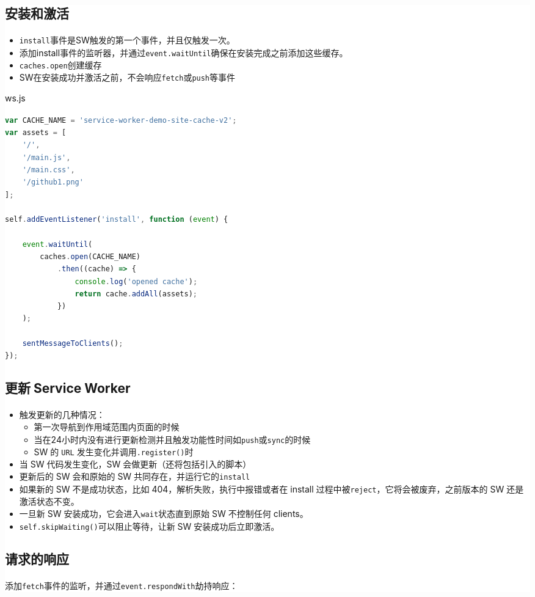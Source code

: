 ## 安装和激活

+ `install`事件是SW触发的第一个事件，并且仅触发一次。
+ 添加install事件的监听器，并通过`event.waitUntil`确保在安装完成之前添加这些缓存。
+ `caches.open`创建缓存
+ SW在安装成功并激活之前，不会响应`fetch`或`push`等事件

ws.js
```js
var CACHE_NAME = 'service-worker-demo-site-cache-v2';
var assets = [
    '/',
    '/main.js',
    '/main.css',
    '/github1.png'
];

self.addEventListener('install', function (event) {

    event.waitUntil(
        caches.open(CACHE_NAME)
            .then((cache) => {
                console.log('opened cache');
                return cache.addAll(assets);
            })
    );

    sentMessageToClients();
});
```

## 更新 Service Worker

+ 触发更新的几种情况：
    + 第一次导航到作用域范围内页面的时候
    + 当在24小时内没有进行更新检测并且触发功能性时间如`push`或`sync`的时候
    + SW 的 `URL` 发生变化并调用`.register()`时
+ 当 SW 代码发生变化，SW 会做更新（还将包括引入的脚本）
+ 更新后的 SW 会和原始的 SW 共同存在，并运行它的`install`
+ 如果新的 SW 不是成功状态，比如 404，解析失败，执行中报错或者在 install 过程中被`reject`，它将会被废弃，之前版本的 SW 还是激活状态不变。
+ 一旦新 SW 安装成功，它会进入`wait`状态直到原始 SW 不控制任何 clients。
+ `self.skipWaiting()`可以阻止等待，让新 SW 安装成功后立即激活。


## 请求的响应

添加`fetch`事件的监听，并通过`event.respondWith`劫持响应：
